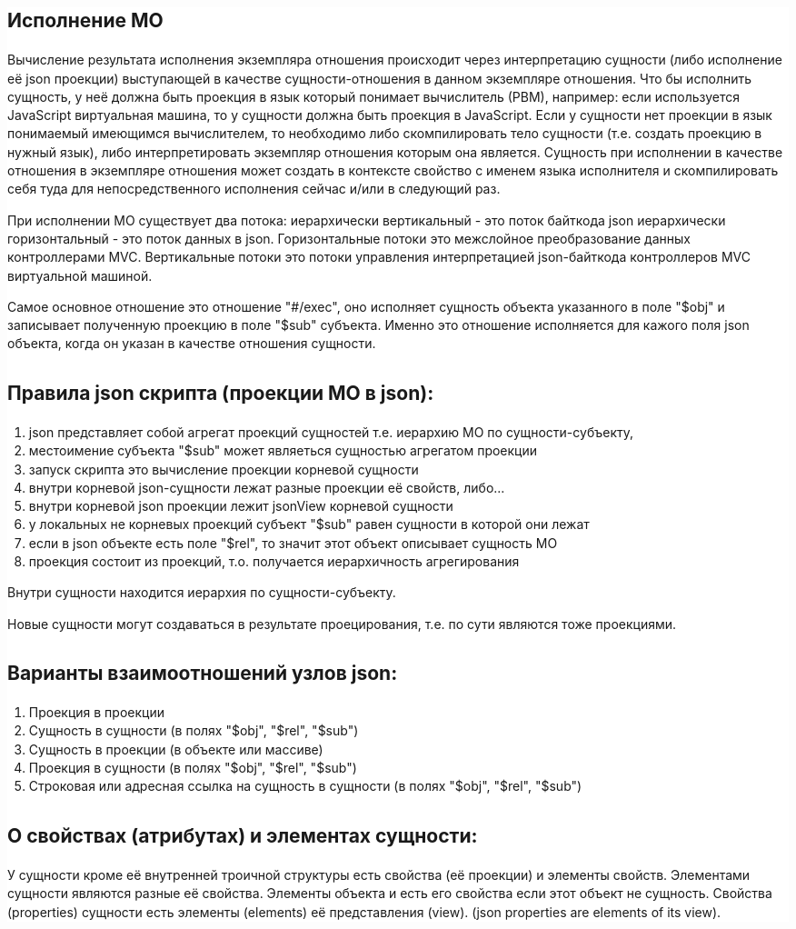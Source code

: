 ## Исполнение МО

Вычисление результата исполнения экземпляра отношения происходит через интерпретацию
сущности (либо исполнение её json проекции) выступающей в качестве сущности-отношения
в данном экземпляре отношения. Что бы исполнить сущность, у неё должна быть проекция в
язык который понимает вычислитель (РВМ), например:
если используется JavaScript виртуальная машина, то у сущности должна быть
проекция в JavaScript. Если у сущности нет проекции в язык понимаемый имеющимся
вычислителем, то необходимо либо скомпилировать тело сущности (т.е. создать
проекцию в нужный язык), либо интерпретировать экземпляр отношения которым она является.
Сущность при исполнении в качестве отношения в экземпляре отношения может
создать в контексте свойство с именем языка исполнителя и скомпилировать себя
туда для непосредственного исполнения сейчас и/или в следующий раз.

При исполнении МО существует два потока:
иерархически вертикальный - это поток байткода json
иерархически горизонтальный - это поток данных в json.
Горизонтальные потоки это межслойное преобразование данных контроллерами MVC.
Вертикальные потоки это потоки управления интерпретацией json-байткода
контроллеров MVC виртуальной машиной.

Самое основное отношение это отношение "#/exec", оно исполняет сущность объекта указанного
в поле "$obj" и записывает полученную проекцию в поле "$sub" субъекта.
Именно это отношение исполняется для кажого поля json объекта, когда он указан
в качестве отношения сущности.

## Правила json скрипта (проекции МО в json):

1. json представляет собой агрегат проекций сущностей т.е. иерархию МО по сущности-субъекту,
2. местоимение субъекта "$sub" может являеться сущностью агрегатом проекции
3. запуск скрипта это вычисление проекции корневой сущности
4. внутри корневой json-сущности лежат разные проекции её свойств, либо...
5. внутри корневой json проекции лежит jsonView корневой сущности
6. у локальных не корневых проекций субъект "$sub" равен сущности в которой они лежат
7. если в json объекте есть поле "$rel", то значит этот объект описывает сущность МО
8. проекция состоит из проекций, т.о. получается иерархичность агрегирования

Внутри сущности находится иерархия по сущности-субъекту.

Новые сущности могут создаваться в результате проецирования, т.е. по сути являются тоже проекциями.

## Варианты взаимоотношений узлов json:

1. Проекция в проекции
2. Сущность в сущности (в полях "$obj", "$rel", "$sub")
3. Сущность в проекции (в объекте или массиве)
4. Проекция в сущности (в полях "$obj", "$rel", "$sub")
5. Строковая или адресная ссылка на сущность в сущности (в полях "$obj", "$rel", "$sub")

## О свойствах (атрибутах) и элементах сущности:

У сущности кроме её внутренней троичной структуры есть свойства (её проекции) и элементы свойств.
Элементами сущности являются разные её свойства.
Элементы объекта и есть его свойства если этот объект не сущность.
Свойства (properties) сущности есть элементы (elements) её представления (view).
(json properties are elements of its view).
